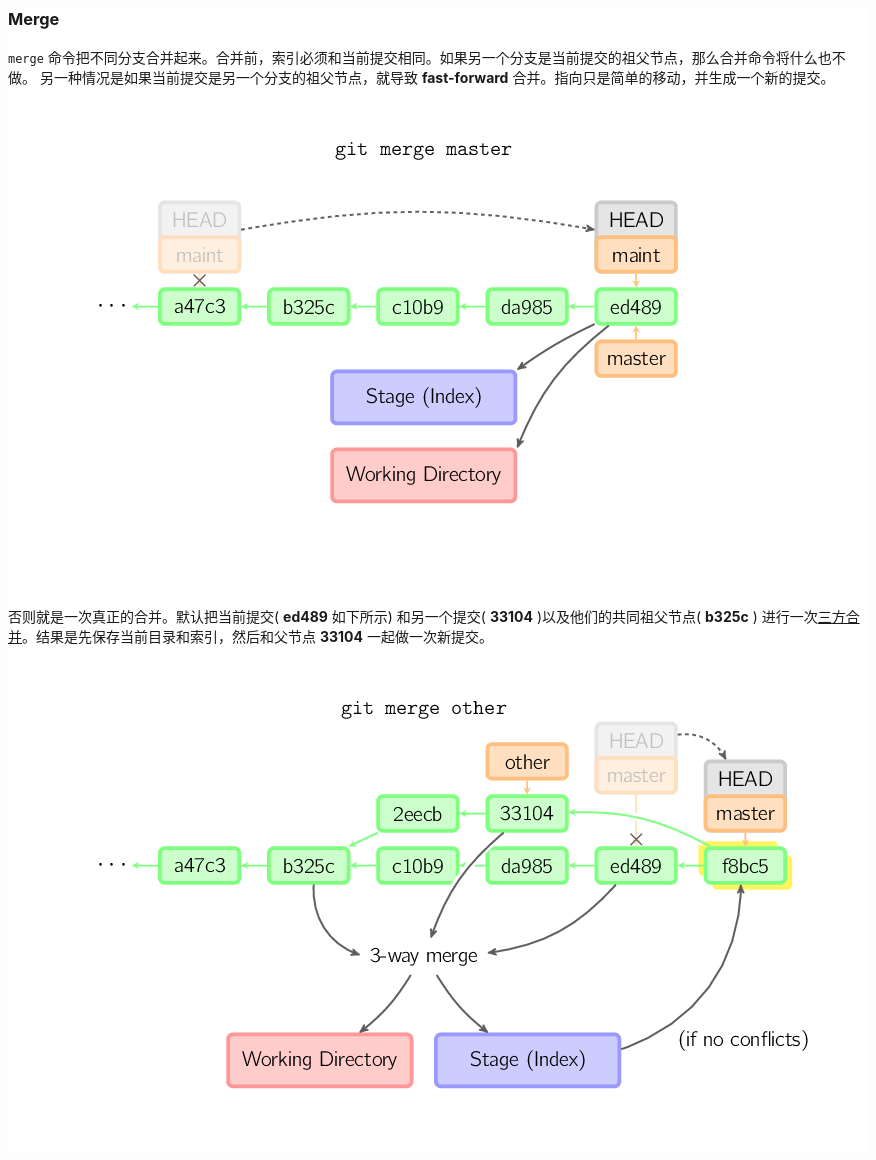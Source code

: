### Merge

`merge` 命令把不同分支合并起来。合并前，索引必须和当前提交相同。如果另一个分支是当前提交的祖父节点，那么合并命令将什么也不做。 另一种情况是如果当前提交是另一个分支的祖父节点，就导致 **fast-forward** 合并。指向只是简单的移动，并生成一个新的提交。

![](images/Merge.png)

否则就是一次真正的合并。默认把当前提交( **ed489** 如下所示) 和另一个提交( **33104** )以及他们的共同祖父节点( **b325c** ) 进行一次[三方合并](http://en.wikipedia.org/wiki/Three-way_merge)。结果是先保存当前目录和索引，然后和父节点 **33104** 一起做一次新提交。

![](images/Merge-1.png)
